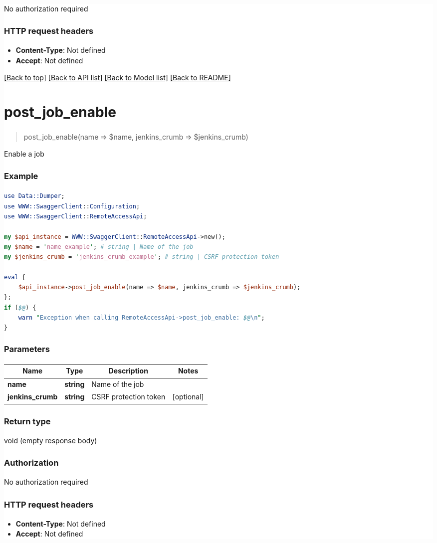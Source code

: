 No authorization required

### HTTP request headers

 - **Content-Type**: Not defined
 - **Accept**: Not defined

[[Back to top]](#) [[Back to API list]](../README.md#documentation-for-api-endpoints) [[Back to Model list]](../README.md#documentation-for-models) [[Back to README]](../README.md)

# **post_job_enable**
> post_job_enable(name => $name, jenkins_crumb => $jenkins_crumb)



Enable a job

### Example 
```perl
use Data::Dumper;
use WWW::SwaggerClient::Configuration;
use WWW::SwaggerClient::RemoteAccessApi;

my $api_instance = WWW::SwaggerClient::RemoteAccessApi->new();
my $name = 'name_example'; # string | Name of the job
my $jenkins_crumb = 'jenkins_crumb_example'; # string | CSRF protection token

eval { 
    $api_instance->post_job_enable(name => $name, jenkins_crumb => $jenkins_crumb);
};
if ($@) {
    warn "Exception when calling RemoteAccessApi->post_job_enable: $@\n";
}
```

### Parameters

Name | Type | Description  | Notes
------------- | ------------- | ------------- | -------------
 **name** | **string**| Name of the job | 
 **jenkins_crumb** | **string**| CSRF protection token | [optional] 

### Return type

void (empty response body)

### Authorization

No authorization required

### HTTP request headers

 - **Content-Type**: Not defined
 - **Accept**: Not defined
